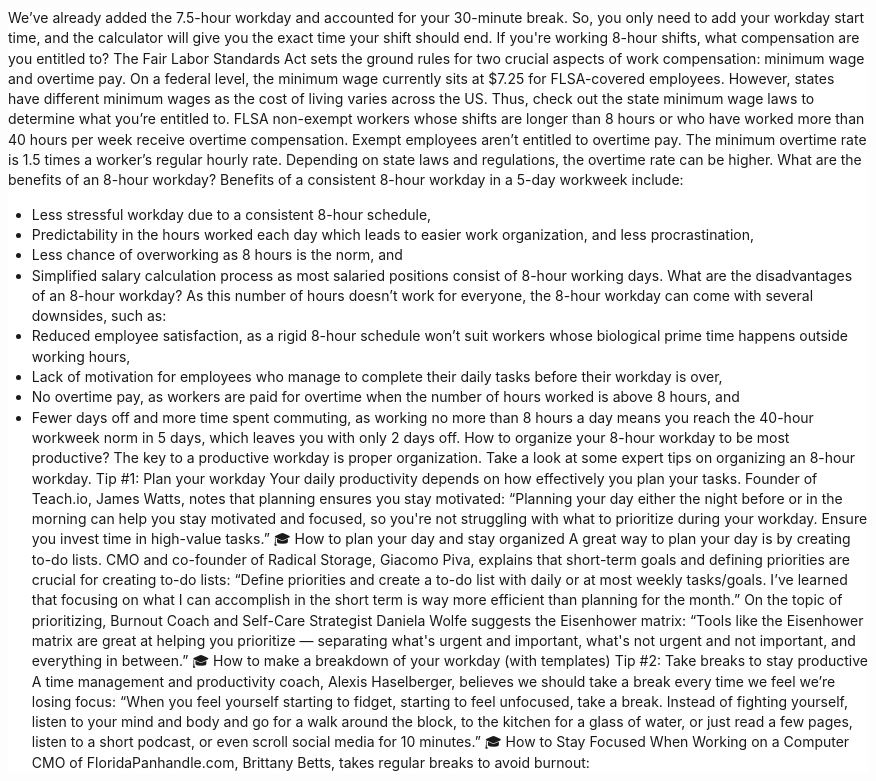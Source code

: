 We’ve already added the 7.5-hour workday and accounted for your 30-minute break. So, you only need to add your workday start time, and the calculator will give you the exact time your shift should end.
If you're working 8-hour shifts, what compensation are you entitled to?
The Fair Labor Standards Act sets the ground rules for two crucial aspects of work compensation: minimum wage and overtime pay.
On a federal level, the minimum wage currently sits at $7.25 for FLSA-covered employees. However, states have different minimum wages as the cost of living varies across the US. Thus, check out the state minimum wage laws to determine what you’re entitled to.
FLSA non-exempt workers whose shifts are longer than 8 hours or who have worked more than 40 hours per week receive overtime compensation. Exempt employees aren’t entitled to overtime pay. The minimum overtime rate is 1.5 times a worker’s regular hourly rate. Depending on state laws and regulations, the overtime rate can be higher.
What are the benefits of an 8-hour workday?
Benefits of a consistent 8-hour workday in a 5-day workweek include:
- Less stressful workday due to a consistent 8-hour schedule,
- Predictability in the hours worked each day which leads to easier work organization, and less procrastination,
- Less chance of overworking as 8 hours is the norm, and
- Simplified salary calculation process as most salaried positions consist of 8-hour working days.
What are the disadvantages of an 8-hour workday?
As this number of hours doesn’t work for everyone, the 8-hour workday can come with several downsides, such as:
- Reduced employee satisfaction, as a rigid 8-hour schedule won’t suit workers whose biological prime time happens outside working hours,
- Lack of motivation for employees who manage to complete their daily tasks before their workday is over,
- No overtime pay, as workers are paid for overtime when the number of hours worked is above 8 hours, and
- Fewer days off and more time spent commuting, as working no more than 8 hours a day means you reach the 40-hour workweek norm in 5 days, which leaves you with only 2 days off.
How to organize your 8-hour workday to be most productive?
The key to a productive workday is proper organization. Take a look at some expert tips on organizing an 8-hour workday.
Tip #1: Plan your workday
Your daily productivity depends on how effectively you plan your tasks. Founder of Teach.io, James Watts, notes that planning ensures you stay motivated:
“Planning your day either the night before or in the morning can help you stay motivated and focused, so you're not struggling with what to prioritize during your workday. Ensure you invest time in high-value tasks.”
🎓 How to plan your day and stay organized
A great way to plan your day is by creating to-do lists. CMO and co-founder of Radical Storage, Giacomo Piva, explains that short-term goals and defining priorities are crucial for creating to-do lists:
“Define priorities and create a to-do list with daily or at most weekly tasks/goals. I’ve learned that focusing on what I can accomplish in the short term is way more efficient than planning for the month.”
On the topic of prioritizing, Burnout Coach and Self-Care Strategist Daniela Wolfe suggests the Eisenhower matrix:
“Tools like the Eisenhower matrix are great at helping you prioritize — separating what's urgent and important, what's not urgent and not important, and everything in between.”
🎓 How to make a breakdown of your workday (with templates)
Tip #2: Take breaks to stay productive
A time management and productivity coach, Alexis Haselberger, believes we should take a break every time we feel we’re losing focus:
“When you feel yourself starting to fidget, starting to feel unfocused, take a break. Instead of fighting yourself, listen to your mind and body and go for a walk around the block, to the kitchen for a glass of water, or just read a few pages, listen to a short podcast, or even scroll social media for 10 minutes.”
🎓 How to Stay Focused When Working on a Computer
CMO of FloridaPanhandle.com, Brittany Betts, takes regular breaks to avoid burnout: